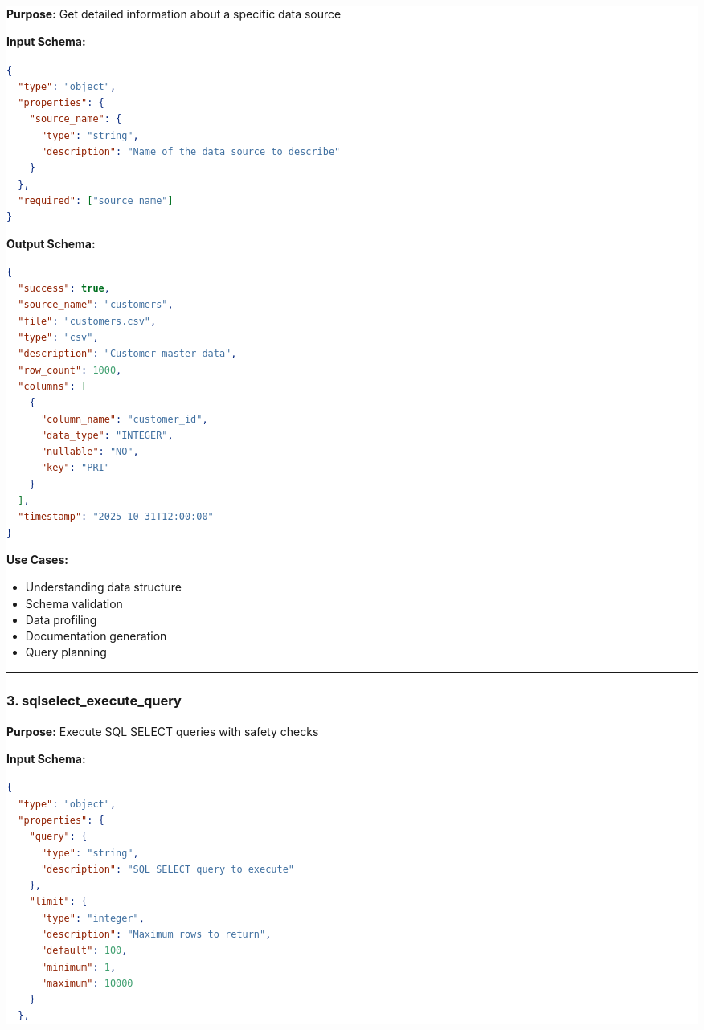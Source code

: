 **Purpose:** Get detailed information about a specific data source

**Input Schema:**
```json
{
  "type": "object",
  "properties": {
    "source_name": {
      "type": "string",
      "description": "Name of the data source to describe"
    }
  },
  "required": ["source_name"]
}
```

**Output Schema:**
```json
{
  "success": true,
  "source_name": "customers",
  "file": "customers.csv",
  "type": "csv",
  "description": "Customer master data",
  "row_count": 1000,
  "columns": [
    {
      "column_name": "customer_id",
      "data_type": "INTEGER",
      "nullable": "NO",
      "key": "PRI"
    }
  ],
  "timestamp": "2025-10-31T12:00:00"
}
```

**Use Cases:**
- Understanding data structure
- Schema validation
- Data profiling
- Documentation generation
- Query planning

---

### 3. sqlselect_execute_query

**Purpose:** Execute SQL SELECT queries with safety checks

**Input Schema:**
```json
{
  "type": "object",
  "properties": {
    "query": {
      "type": "string",
      "description": "SQL SELECT query to execute"
    },
    "limit": {
      "type": "integer",
      "description": "Maximum rows to return",
      "default": 100,
      "minimum": 1,
      "maximum": 10000
    }
  },
```